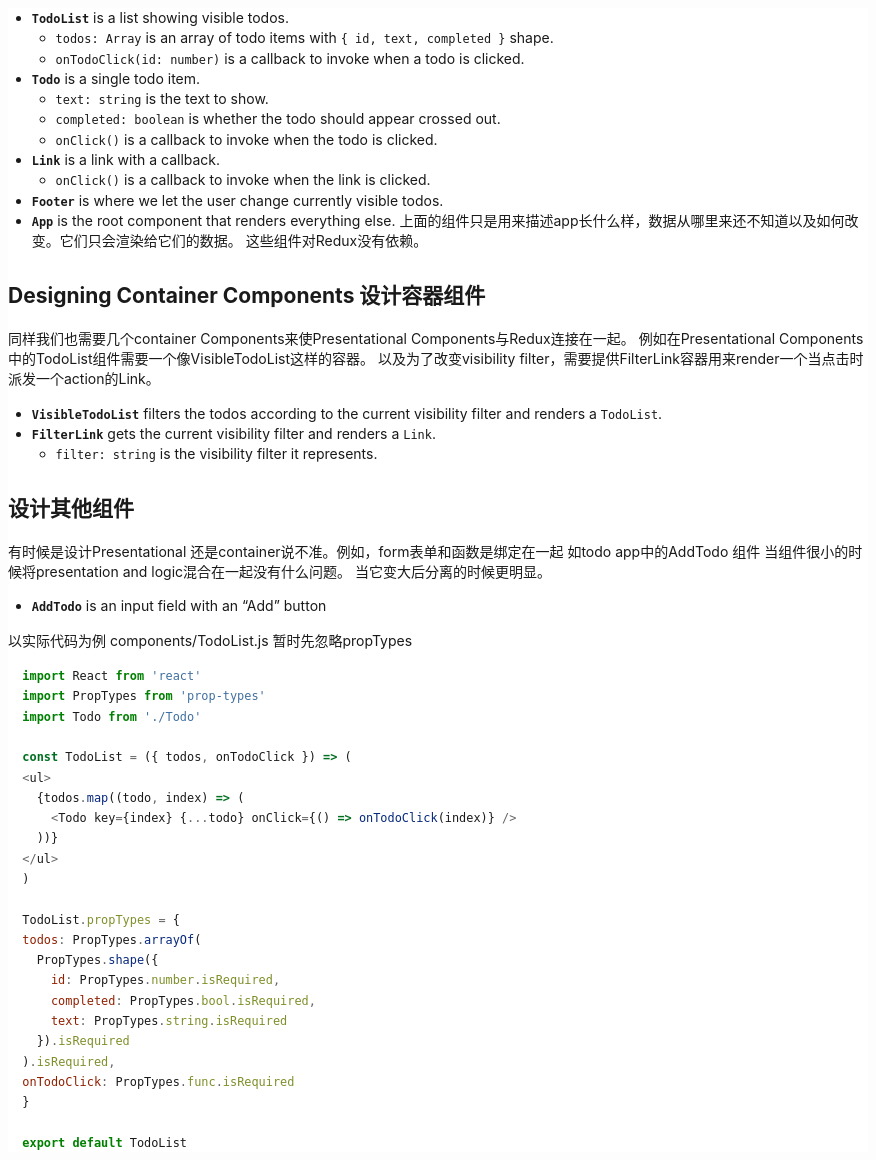 * **`TodoList`** is a list showing visible todos.
  - `todos: Array` is an array of todo items with `{ id, text, completed }` shape.
  - `onTodoClick(id: number)` is a callback to invoke when a todo is clicked.
* **`Todo`** is a single todo item.
  - `text: string` is the text to show.
  - `completed: boolean` is whether the todo should appear crossed out.
  - `onClick()` is a callback to invoke when the todo is clicked.
* **`Link`** is a link with a callback.
  - `onClick()` is a callback to invoke when the link is clicked.
* **`Footer`** is where we let the user change currently visible todos.
* **`App`** is the root component that renders everything else.
上面的组件只是用来描述app长什么样，数据从哪里来还不知道以及如何改变。它们只会渲染给它们的数据。
这些组件对Redux没有依赖。

## Designing Container Components 设计容器组件
同样我们也需要几个container Components来使Presentational Components与Redux连接在一起。
例如在Presentational Components中的TodoList组件需要一个像VisibleTodoList这样的容器。
以及为了改变visibility filter，需要提供FilterLink容器用来render一个当点击时派发一个action的Link。

* **`VisibleTodoList`** filters the todos according to the current visibility filter and renders a `TodoList`.
* **`FilterLink`** gets the current visibility filter and renders a `Link`.
  - `filter: string` is the visibility filter it represents.
## 设计其他组件
  有时候是设计Presentational 还是container说不准。例如，form表单和函数是绑定在一起
  如todo app中的AddTodo 组件
  当组件很小的时候将presentation and logic混合在一起没有什么问题。
  当它变大后分离的时候更明显。
  * **`AddTodo`** is an input field with an “Add” button


以实际代码为例
components/TodoList.js
暂时先忽略propTypes
```JavaScript
  import React from 'react'
  import PropTypes from 'prop-types'
  import Todo from './Todo'
   
  const TodoList = ({ todos, onTodoClick }) => (
  <ul>
    {todos.map((todo, index) => (
      <Todo key={index} {...todo} onClick={() => onTodoClick(index)} />
    ))}
  </ul>
  )
   
  TodoList.propTypes = {
  todos: PropTypes.arrayOf(
    PropTypes.shape({
      id: PropTypes.number.isRequired,
      completed: PropTypes.bool.isRequired,
      text: PropTypes.string.isRequired
    }).isRequired
  ).isRequired,
  onTodoClick: PropTypes.func.isRequired
  }
   
  export default TodoList
```
